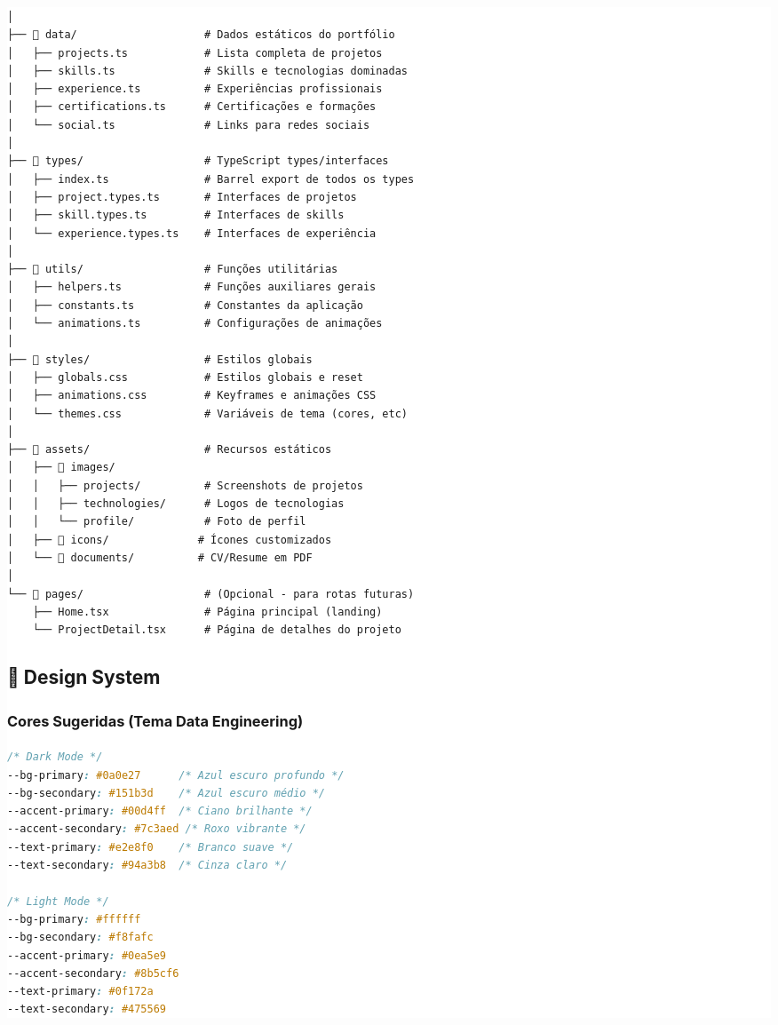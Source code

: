 ```
│
├── 📂 data/                    # Dados estáticos do portfólio
│   ├── projects.ts            # Lista completa de projetos
│   ├── skills.ts              # Skills e tecnologias dominadas
│   ├── experience.ts          # Experiências profissionais
│   ├── certifications.ts      # Certificações e formações
│   └── social.ts              # Links para redes sociais
│
├── 📂 types/                   # TypeScript types/interfaces
│   ├── index.ts               # Barrel export de todos os types
│   ├── project.types.ts       # Interfaces de projetos
│   ├── skill.types.ts         # Interfaces de skills
│   └── experience.types.ts    # Interfaces de experiência
│
├── 📂 utils/                   # Funções utilitárias
│   ├── helpers.ts             # Funções auxiliares gerais
│   ├── constants.ts           # Constantes da aplicação
│   └── animations.ts          # Configurações de animações
│
├── 📂 styles/                  # Estilos globais
│   ├── globals.css            # Estilos globais e reset
│   ├── animations.css         # Keyframes e animações CSS
│   └── themes.css             # Variáveis de tema (cores, etc)
│
├── 📂 assets/                  # Recursos estáticos
│   ├── 📂 images/
│   │   ├── projects/          # Screenshots de projetos
│   │   ├── technologies/      # Logos de tecnologias
│   │   └── profile/           # Foto de perfil
│   ├── 📂 icons/              # Ícones customizados
│   └── 📂 documents/          # CV/Resume em PDF
│
└── 📂 pages/                   # (Opcional - para rotas futuras)
    ├── Home.tsx               # Página principal (landing)
    └── ProjectDetail.tsx      # Página de detalhes do projeto
```

## 🎨 Design System

### Cores Sugeridas (Tema Data Engineering)

```css
/* Dark Mode */
--bg-primary: #0a0e27      /* Azul escuro profundo */
--bg-secondary: #151b3d    /* Azul escuro médio */
--accent-primary: #00d4ff  /* Ciano brilhante */
--accent-secondary: #7c3aed /* Roxo vibrante */
--text-primary: #e2e8f0    /* Branco suave */
--text-secondary: #94a3b8  /* Cinza claro */

/* Light Mode */
--bg-primary: #ffffff
--bg-secondary: #f8fafc
--accent-primary: #0ea5e9
--accent-secondary: #8b5cf6
--text-primary: #0f172a
--text-secondary: #475569
```
